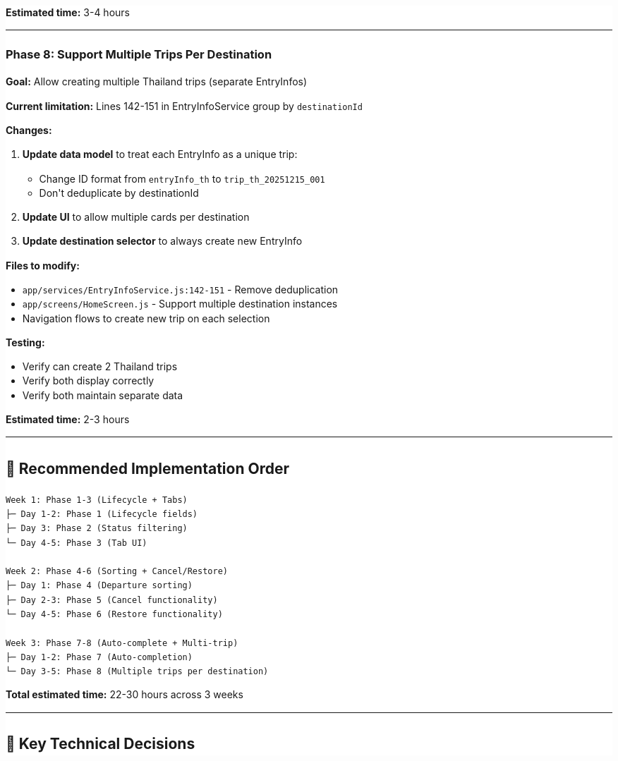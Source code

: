 **Estimated time:** 3-4 hours

---

### Phase 8: Support Multiple Trips Per Destination

**Goal:** Allow creating multiple Thailand trips (separate EntryInfos)

**Current limitation:** Lines 142-151 in EntryInfoService group by `destinationId`

**Changes:**
1. **Update data model** to treat each EntryInfo as a unique trip:
   - Change ID format from `entryInfo_th` to `trip_th_20251215_001`
   - Don't deduplicate by destinationId

2. **Update UI** to allow multiple cards per destination

3. **Update destination selector** to always create new EntryInfo

**Files to modify:**
- `app/services/EntryInfoService.js:142-151` - Remove deduplication
- `app/screens/HomeScreen.js` - Support multiple destination instances
- Navigation flows to create new trip on each selection

**Testing:**
- Verify can create 2 Thailand trips
- Verify both display correctly
- Verify both maintain separate data

**Estimated time:** 2-3 hours

---

## 📅 Recommended Implementation Order

```
Week 1: Phase 1-3 (Lifecycle + Tabs)
├─ Day 1-2: Phase 1 (Lifecycle fields)
├─ Day 3: Phase 2 (Status filtering)
└─ Day 4-5: Phase 3 (Tab UI)

Week 2: Phase 4-6 (Sorting + Cancel/Restore)
├─ Day 1: Phase 4 (Departure sorting)
├─ Day 2-3: Phase 5 (Cancel functionality)
└─ Day 4-5: Phase 6 (Restore functionality)

Week 3: Phase 7-8 (Auto-complete + Multi-trip)
├─ Day 1-2: Phase 7 (Auto-completion)
└─ Day 3-5: Phase 8 (Multiple trips per destination)
```

**Total estimated time:** 22-30 hours across 3 weeks

---

## 🔧 Key Technical Decisions

